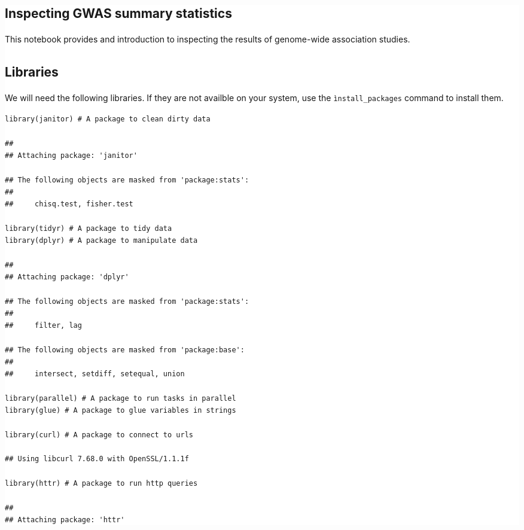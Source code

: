 ## Inspecting GWAS summary statistics

This notebook provides and introduction to inspecting the results of
genome-wide association studies.

## Libraries

We will need the following libraries. If they are not availble on your
system, use the `ìnstall_packages` command to install them.

    library(janitor) # A package to clean dirty data

    ## 
    ## Attaching package: 'janitor'

    ## The following objects are masked from 'package:stats':
    ## 
    ##     chisq.test, fisher.test

    library(tidyr) # A package to tidy data
    library(dplyr) # A package to manipulate data

    ## 
    ## Attaching package: 'dplyr'

    ## The following objects are masked from 'package:stats':
    ## 
    ##     filter, lag

    ## The following objects are masked from 'package:base':
    ## 
    ##     intersect, setdiff, setequal, union

    library(parallel) # A package to run tasks in parallel
    library(glue) # A package to glue variables in strings

    library(curl) # A package to connect to urls

    ## Using libcurl 7.68.0 with OpenSSL/1.1.1f

    library(httr) # A package to run http queries

    ## 
    ## Attaching package: 'httr'
